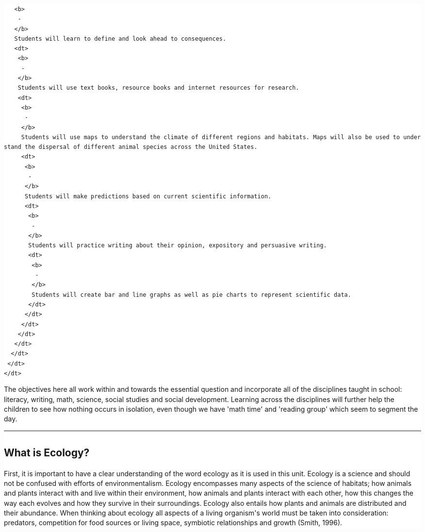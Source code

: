        <b>
        -
       </b>
       Students will learn to define and look ahead to consequences.
       <dt>
        <b>
         -
        </b>
        Students will use text books, resource books and internet resources for research.
        <dt>
         <b>
          -
         </b>
         Students will use maps to understand the climate of different regions and habitats. Maps will also be used to understand the dispersal of different animal species across the United States.
         <dt>
          <b>
           -
          </b>
          Students will make predictions based on current scientific information.
          <dt>
           <b>
            -
           </b>
           Students will practice writing about their opinion, expository and persuasive writing.
           <dt>
            <b>
             -
            </b>
            Students will create bar and line graphs as well as pie charts to represent scientific data.
           </dt>
          </dt>
         </dt>
        </dt>
       </dt>
      </dt>
     </dt>
    </dt>
   </dt>
  </dl>
 </blockquote>
 <p>
  The objectives here all work within and towards the essential question and incorporate all of the disciplines taught in school: literacy, writing, math, science, social studies and social development. Learning across the disciplines will further help the children to see how nothing occurs in isolation, even though we have 'math time' and 'reading group' which seem to segment the day.
 </p>

<hr/>
 <h2>
  What is Ecology?
 </h2>
 <p>
  First, it is important to have a clear understanding of the word ecology as it is used in this unit. Ecology is a science and should not be confused with efforts of environmentalism. Ecology encompasses many aspects of the science of habitats; how animals and plants interact with and live within their environment, how animals and plants interact with each other, how this changes the way each evolves and how they survive in their surroundings. Ecology also entails how plants and animals are distributed and their abundance. When thinking about ecology all aspects of a living organism's world must be taken into consideration: predators, competition for food sources or living space, symbiotic relationships and growth (Smith, 1996).
 </p>
<p>
